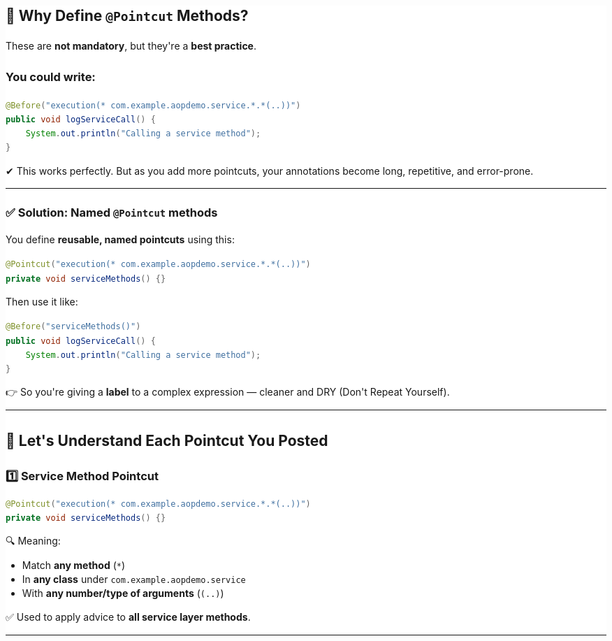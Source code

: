 
## 🎯 Why Define `@Pointcut` Methods?

These are **not mandatory**, but they're a **best practice**.

### You could write:

```java
@Before("execution(* com.example.aopdemo.service.*.*(..))")
public void logServiceCall() {
    System.out.println("Calling a service method");
}
```

✔ This works perfectly. But as you add more pointcuts, your annotations become long, repetitive, and error-prone.

---

### ✅ Solution: Named `@Pointcut` methods

You define **reusable, named pointcuts** using this:

```java
@Pointcut("execution(* com.example.aopdemo.service.*.*(..))")
private void serviceMethods() {}
```

Then use it like:

```java
@Before("serviceMethods()")
public void logServiceCall() {
    System.out.println("Calling a service method");
}
```

👉 So you're giving a **label** to a complex expression — cleaner and DRY (Don't Repeat Yourself).

---

## 🧩 Let's Understand Each Pointcut You Posted

### 1️⃣ Service Method Pointcut

```java
@Pointcut("execution(* com.example.aopdemo.service.*.*(..))")
private void serviceMethods() {}
```

🔍 Meaning:

* Match **any method** (`*`)
* In **any class** under `com.example.aopdemo.service`
* With **any number/type of arguments** (`(..)`)

✅ Used to apply advice to **all service layer methods**.

---